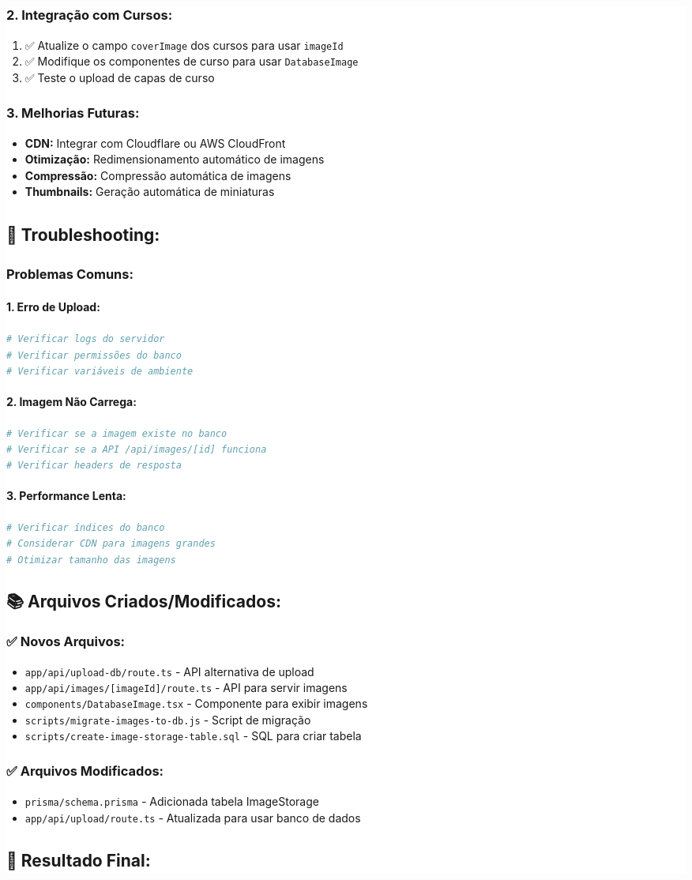 ### **2. Integração com Cursos:**
1. ✅ Atualize o campo `coverImage` dos cursos para usar `imageId`
2. ✅ Modifique os componentes de curso para usar `DatabaseImage`
3. ✅ Teste o upload de capas de curso

### **3. Melhorias Futuras:**
- **CDN:** Integrar com Cloudflare ou AWS CloudFront
- **Otimização:** Redimensionamento automático de imagens
- **Compressão:** Compressão automática de imagens
- **Thumbnails:** Geração automática de miniaturas

## 🚨 **Troubleshooting:**

### **Problemas Comuns:**

#### **1. Erro de Upload:**
```bash
# Verificar logs do servidor
# Verificar permissões do banco
# Verificar variáveis de ambiente
```

#### **2. Imagem Não Carrega:**
```bash
# Verificar se a imagem existe no banco
# Verificar se a API /api/images/[id] funciona
# Verificar headers de resposta
```

#### **3. Performance Lenta:**
```bash
# Verificar índices do banco
# Considerar CDN para imagens grandes
# Otimizar tamanho das imagens
```

## 📚 **Arquivos Criados/Modificados:**

### **✅ Novos Arquivos:**
- `app/api/upload-db/route.ts` - API alternativa de upload
- `app/api/images/[imageId]/route.ts` - API para servir imagens
- `components/DatabaseImage.tsx` - Componente para exibir imagens
- `scripts/migrate-images-to-db.js` - Script de migração
- `scripts/create-image-storage-table.sql` - SQL para criar tabela

### **✅ Arquivos Modificados:**
- `prisma/schema.prisma` - Adicionada tabela ImageStorage
- `app/api/upload/route.ts` - Atualizada para usar banco de dados

## 🎉 **Resultado Final:**
